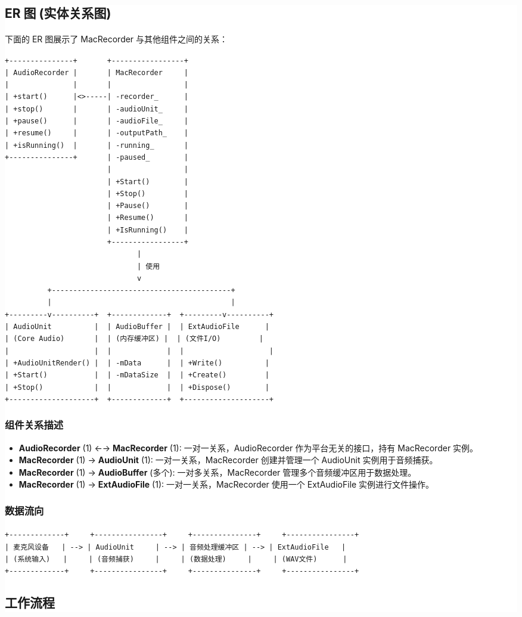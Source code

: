 ## ER 图 (实体关系图)

下面的 ER 图展示了 MacRecorder 与其他组件之间的关系：

```
+---------------+       +-----------------+
| AudioRecorder |       | MacRecorder     |
|               |       |                 |
| +start()      |<>-----| -recorder_      |
| +stop()       |       | -audioUnit_     |
| +pause()      |       | -audioFile_     |
| +resume()     |       | -outputPath_    |
| +isRunning()  |       | -running_       |
+---------------+       | -paused_        |
                        |                 |
                        | +Start()        |
                        | +Stop()         |
                        | +Pause()        |
                        | +Resume()       |
                        | +IsRunning()    |
                        +-----------------+
                               |
                               | 使用
                               v
          +------------------------------------------+
          |                                          |
+---------v----------+  +-------------+  +---------v----------+
| AudioUnit          |  | AudioBuffer |  | ExtAudioFile      |
| (Core Audio)       |  | (内存缓冲区) |  | (文件I/O)         |
|                    |  |             |  |                    |
| +AudioUnitRender() |  | -mData      |  | +Write()          |
| +Start()           |  | -mDataSize  |  | +Create()         |
| +Stop()            |  |             |  | +Dispose()        |
+--------------------+  +-------------+  +--------------------+
```

### 组件关系描述

- **AudioRecorder** (1) ←→ **MacRecorder** (1): 一对一关系，AudioRecorder 作为平台无关的接口，持有 MacRecorder 实例。
- **MacRecorder** (1) → **AudioUnit** (1): 一对一关系，MacRecorder 创建并管理一个 AudioUnit 实例用于音频捕获。
- **MacRecorder** (1) → **AudioBuffer** (多个): 一对多关系，MacRecorder 管理多个音频缓冲区用于数据处理。
- **MacRecorder** (1) → **ExtAudioFile** (1): 一对一关系，MacRecorder 使用一个 ExtAudioFile 实例进行文件操作。

### 数据流向

```
+-------------+     +----------------+     +---------------+     +----------------+
| 麦克风设备   | --> | AudioUnit     | --> | 音频处理缓冲区 | --> | ExtAudioFile   |
| (系统输入)   |     | (音频捕获)     |     | (数据处理)     |     | (WAV文件)      |
+-------------+     +----------------+     +---------------+     +----------------+
```

## 工作流程
